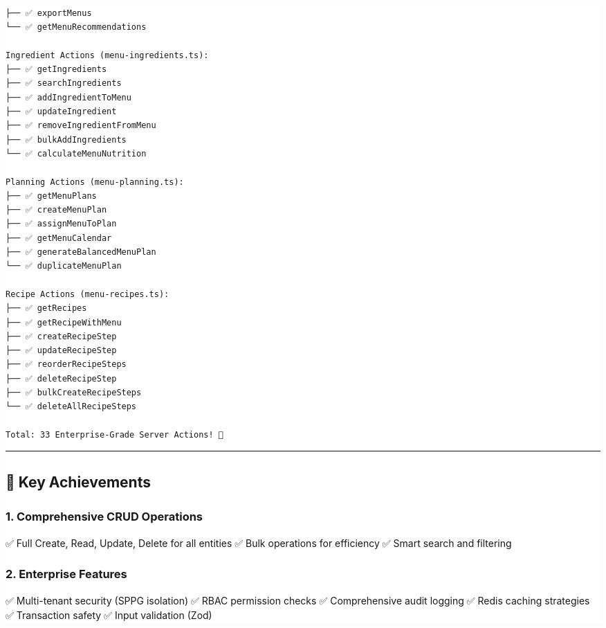 ```
├── ✅ exportMenus
└── ✅ getMenuRecommendations

Ingredient Actions (menu-ingredients.ts):
├── ✅ getIngredients
├── ✅ searchIngredients
├── ✅ addIngredientToMenu
├── ✅ updateIngredient
├── ✅ removeIngredientFromMenu
├── ✅ bulkAddIngredients
└── ✅ calculateMenuNutrition

Planning Actions (menu-planning.ts):
├── ✅ getMenuPlans
├── ✅ createMenuPlan
├── ✅ assignMenuToPlan
├── ✅ getMenuCalendar
├── ✅ generateBalancedMenuPlan
└── ✅ duplicateMenuPlan

Recipe Actions (menu-recipes.ts):
├── ✅ getRecipes
├── ✅ getRecipeWithMenu
├── ✅ createRecipeStep
├── ✅ updateRecipeStep
├── ✅ reorderRecipeSteps
├── ✅ deleteRecipeStep
├── ✅ bulkCreateRecipeSteps
└── ✅ deleteAllRecipeSteps

Total: 33 Enterprise-Grade Server Actions! 🚀
```

---

## 🎉 Key Achievements

### 1. Comprehensive CRUD Operations
✅ Full Create, Read, Update, Delete for all entities
✅ Bulk operations for efficiency
✅ Smart search and filtering

### 2. Enterprise Features
✅ Multi-tenant security (SPPG isolation)
✅ RBAC permission checks
✅ Comprehensive audit logging
✅ Redis caching strategies
✅ Transaction safety
✅ Input validation (Zod)
